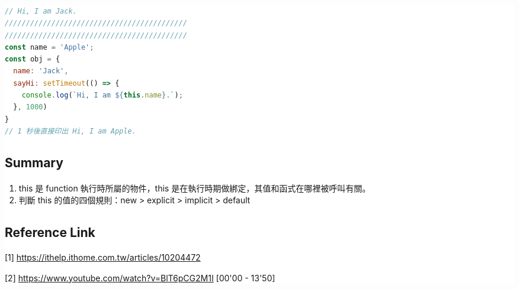 ```javascript
// Hi, I am Jack.
///////////////////////////////////////////
///////////////////////////////////////////
const name = 'Apple';
const obj = {
  name: 'Jack',
  sayHi: setTimeout(() => {
    console.log(`Hi, I am ${this.name}.`);   
  }, 1000)
}
// 1 秒後直接印出 Hi, I am Apple.
```



## Summary

1. this 是 function 執行時所屬的物件，this 是在執行時期做綁定，其值和函式在哪裡被呼叫有關。
2. 判斷 this 的值的四個規則：new > explicit > implicit > default



## Reference Link

[1] https://ithelp.ithome.com.tw/articles/10204472

[2] https://www.youtube.com/watch?v=BlT6pCG2M1I [00'00 - 13'50]

